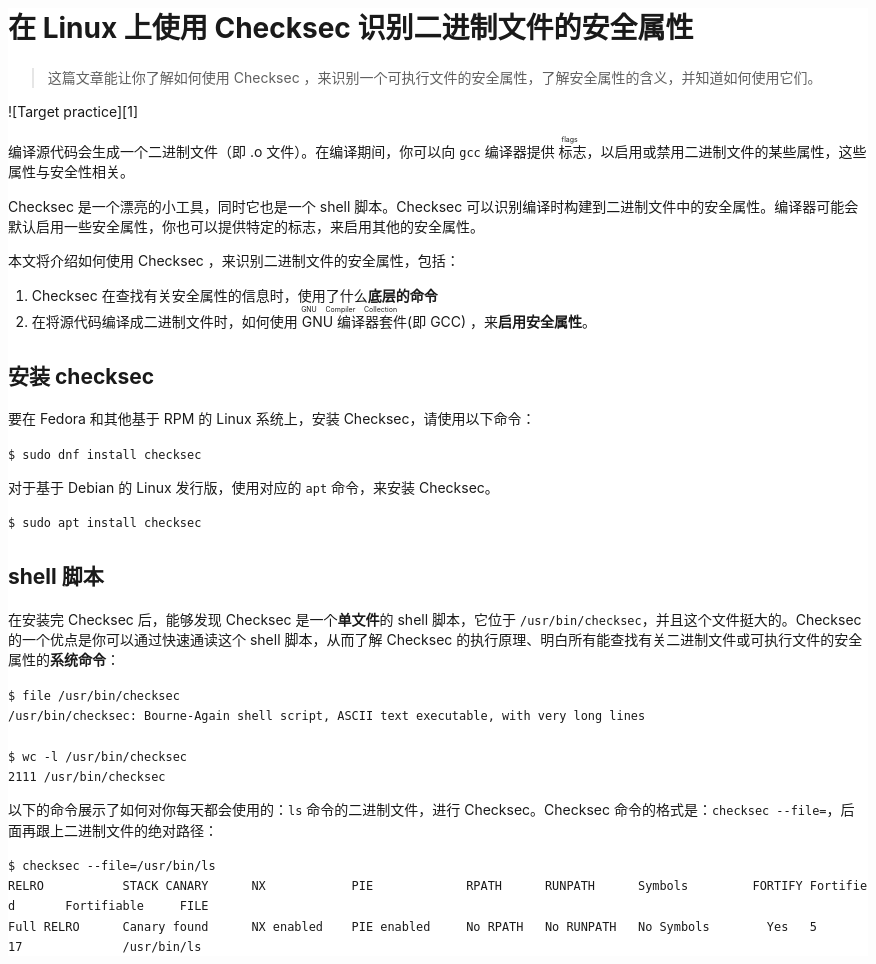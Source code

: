 [#]: subject: (Identify security properties on Linux using checksec)
[#]: via: (https://opensource.com/article/21/6/linux-checksec)
[#]: author: (Gaurav Kamathe https://opensource.com/users/gkamathe)
[#]: collector: (lujun9972)
[#]: translator: (chai001125)
[#]: reviewer: ( )
[#]: publisher: ( )
[#]: url: ( )

在 Linux 上使用 Checksec 识别二进制文件的安全属性
======

>这篇文章能让你了解如何使用 Checksec ，来识别一个可执行文件的安全属性，了解安全属性的含义，并知道如何使用它们。

![Target practice][1]


编译源代码会生成一个二进制文件（即 .o 文件）。在编译期间，你可以向 `gcc` 编译器提供 <ruby>标志<rt> flags </rt></ruby>，以启用或禁用二进制文件的某些属性，这些属性与安全性相关。

Checksec 是一个漂亮的小工具，同时它也是一个 shell 脚本。Checksec 可以识别编译时构建到二进制文件中的安全属性。编译器可能会默认启用一些安全属性，你也可以提供特定的标志，来启用其他的安全属性。

本文将介绍如何使用 Checksec ，来识别二进制文件的安全属性，包括：

  1. Checksec 在查找有关安全属性的信息时，使用了什么**底层的命令**
  2. 在将源代码编译成二进制文件时，如何使用<ruby> GNU 编译器套件<rt> GNU Compiler Collection </rt></ruby>(即 GCC) ，来**启用安全属性**。

## 安装 checksec

要在 Fedora 和其他基于 RPM 的 Linux 系统上，安装 Checksec，请使用以下命令：

```
$ sudo dnf install checksec
```

对于基于 Debian 的 Linux 发行版，使用对应的 `apt` 命令，来安装 Checksec。

```
$ sudo apt install checksec
```

## shell 脚本

在安装完 Checksec 后，能够发现 Checksec 是一个**单文件**的 shell 脚本，它位于 `/usr/bin/checksec`，并且这个文件挺大的。Checksec 的一个优点是你可以通过快速通读这个 shell 脚本，从而了解 Checksec 的执行原理、明白所有能查找有关二进制文件或可执行文件的安全属性的**系统命令**：

```
$ file /usr/bin/checksec
/usr/bin/checksec: Bourne-Again shell script, ASCII text executable, with very long lines

$ wc -l /usr/bin/checksec
2111 /usr/bin/checksec
```

以下的命令展示了如何对你每天都会使用的：`ls` 命令的二进制文件，进行 Checksec。Checksec 命令的格式是：`checksec --file=`，后面再跟上二进制文件的绝对路径：

```
$ checksec --file=/usr/bin/ls
RELRO           STACK CANARY      NX            PIE             RPATH      RUNPATH      Symbols         FORTIFY Fortified       Fortifiable     FILE
Full RELRO      Canary found      NX enabled    PIE enabled     No RPATH   No RUNPATH   No Symbols        Yes   5       17              /usr/bin/ls
```

